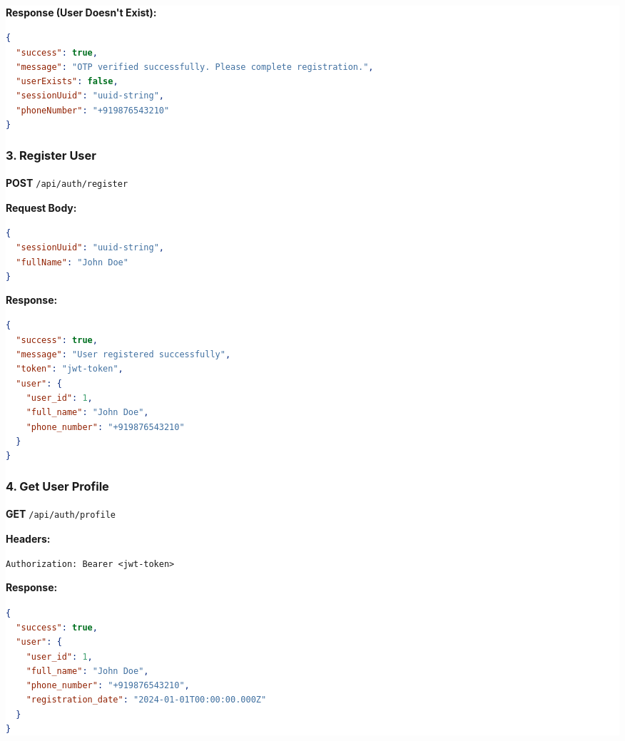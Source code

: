 **Response (User Doesn't Exist):**
```json
{
  "success": true,
  "message": "OTP verified successfully. Please complete registration.",
  "userExists": false,
  "sessionUuid": "uuid-string",
  "phoneNumber": "+919876543210"
}
```

### 3. Register User
**POST** `/api/auth/register`

**Request Body:**
```json
{
  "sessionUuid": "uuid-string",
  "fullName": "John Doe"
}
```

**Response:**
```json
{
  "success": true,
  "message": "User registered successfully",
  "token": "jwt-token",
  "user": {
    "user_id": 1,
    "full_name": "John Doe",
    "phone_number": "+919876543210"
  }
}
```

### 4. Get User Profile
**GET** `/api/auth/profile`

**Headers:**
```
Authorization: Bearer <jwt-token>
```

**Response:**
```json
{
  "success": true,
  "user": {
    "user_id": 1,
    "full_name": "John Doe",
    "phone_number": "+919876543210",
    "registration_date": "2024-01-01T00:00:00.000Z"
  }
}
```
